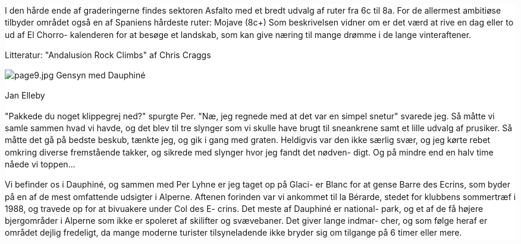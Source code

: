 I den hårde ende af graderingerne findes
sektoren Asfalto med et bredt udvalg af
ruter fra 6c til 8a. For de allermest
ambitiøse tilbyder området også en af
Spaniens hårdeste ruter: Mojave (8c+)
Som beskrivelsen vidner om er det værd
at rive en dag eller to ud af El Chorro-
kalenderen for at besøge et landskab,
som kan give næring til mange drømme
i de lange vinteraftener.

Litteratur: "Andalusion Rock Climbs" af
Chris Craggs




![page9.jpg](/1995/DB-1995-5/page9.jpg)
Gensyn med Dauphiné

Jan Elleby

"Pakkede du noget klippegrej ned?"
spurgte Per. "Næ, jeg regnede med at
det var en simpel snetur" svarede jeg. Så
måtte vi samle sammen hvad vi havde,
og det blev til tre slynger som vi skulle
have brugt til sneankrene samt et lille
udvalg af prusiker. Så måtte det gå på
bedste beskub, tænkte jeg, og gik i gang
med graten. Heldigvis var den ikke
særlig svær, og jeg kørte rebet omkring
diverse fremstående takker, og sikrede
med slynger hvor jeg fandt det nødven-
digt. Og på mindre end en halv time
nåede vi toppen…

Vi befinder os i Dauphiné, og sammen
med Per Lyhne er jeg taget op på Glaci-
er Blanc for at gense Barre des Ecrins,
som byder på en af de mest omfattende
udsigter i Alperne. Aftenen forinden var
vi ankommet til la Bérarde, stedet for
klubbens sommertræf i 1988, og travede
op for at bivuakere under Col des E-
crins. Det meste af Dauphiné er national-
park, og et af de få højere bjergområder
i Alperne som ikke er spoleret af skilifter
og svævebaner. Det giver lange indmar-
cher, og som følge heraf er området
dejlig fredeligt, da mange moderne
turister tilsyneladende ikke bryder sig om
tilgange på 6 timer eller mere.
